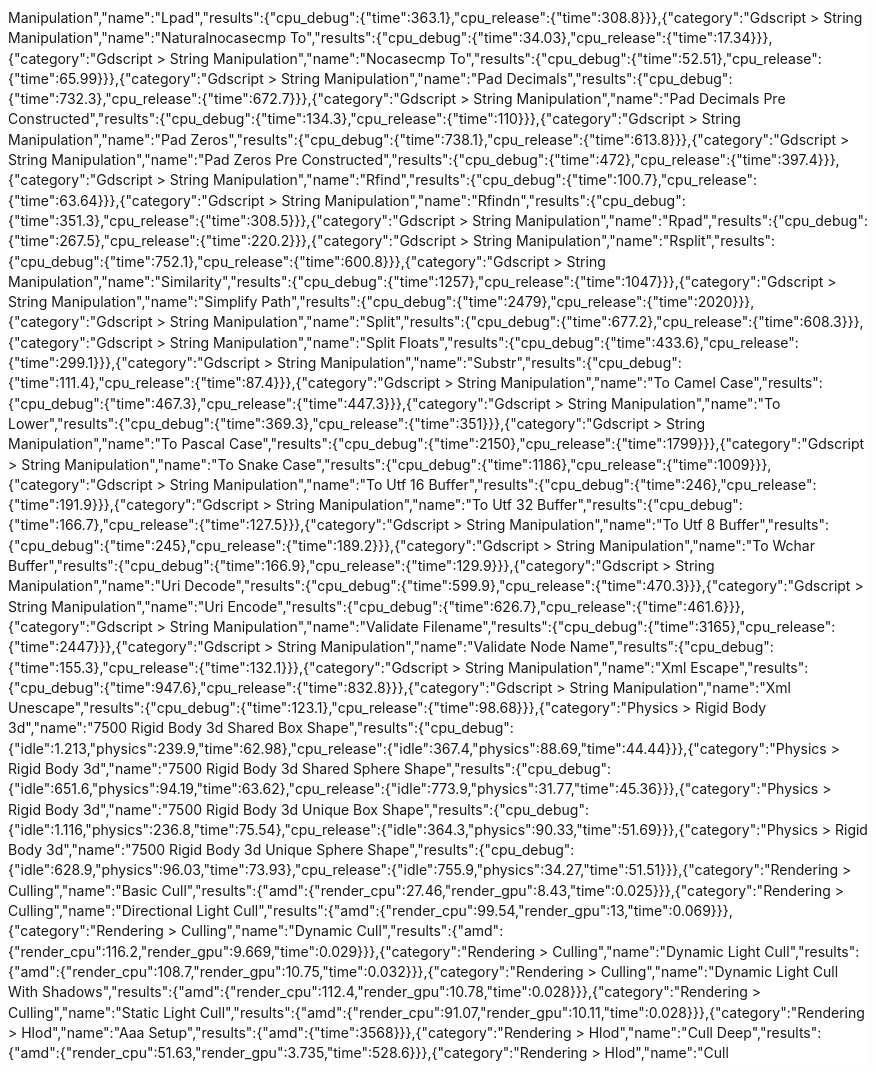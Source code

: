 Manipulation","name":"Lpad","results":{"cpu_debug":{"time":363.1},"cpu_release":{"time":308.8}}},{"category":"Gdscript > String Manipulation","name":"Naturalnocasecmp To","results":{"cpu_debug":{"time":34.03},"cpu_release":{"time":17.34}}},{"category":"Gdscript > String Manipulation","name":"Nocasecmp To","results":{"cpu_debug":{"time":52.51},"cpu_release":{"time":65.99}}},{"category":"Gdscript > String Manipulation","name":"Pad Decimals","results":{"cpu_debug":{"time":732.3},"cpu_release":{"time":672.7}}},{"category":"Gdscript > String Manipulation","name":"Pad Decimals Pre Constructed","results":{"cpu_debug":{"time":134.3},"cpu_release":{"time":110}}},{"category":"Gdscript > String Manipulation","name":"Pad Zeros","results":{"cpu_debug":{"time":738.1},"cpu_release":{"time":613.8}}},{"category":"Gdscript > String Manipulation","name":"Pad Zeros Pre Constructed","results":{"cpu_debug":{"time":472},"cpu_release":{"time":397.4}}},{"category":"Gdscript > String Manipulation","name":"Rfind","results":{"cpu_debug":{"time":100.7},"cpu_release":{"time":63.64}}},{"category":"Gdscript > String Manipulation","name":"Rfindn","results":{"cpu_debug":{"time":351.3},"cpu_release":{"time":308.5}}},{"category":"Gdscript > String Manipulation","name":"Rpad","results":{"cpu_debug":{"time":267.5},"cpu_release":{"time":220.2}}},{"category":"Gdscript > String Manipulation","name":"Rsplit","results":{"cpu_debug":{"time":752.1},"cpu_release":{"time":600.8}}},{"category":"Gdscript > String Manipulation","name":"Similarity","results":{"cpu_debug":{"time":1257},"cpu_release":{"time":1047}}},{"category":"Gdscript > String Manipulation","name":"Simplify Path","results":{"cpu_debug":{"time":2479},"cpu_release":{"time":2020}}},{"category":"Gdscript > String Manipulation","name":"Split","results":{"cpu_debug":{"time":677.2},"cpu_release":{"time":608.3}}},{"category":"Gdscript > String Manipulation","name":"Split Floats","results":{"cpu_debug":{"time":433.6},"cpu_release":{"time":299.1}}},{"category":"Gdscript > String Manipulation","name":"Substr","results":{"cpu_debug":{"time":111.4},"cpu_release":{"time":87.4}}},{"category":"Gdscript > String Manipulation","name":"To Camel Case","results":{"cpu_debug":{"time":467.3},"cpu_release":{"time":447.3}}},{"category":"Gdscript > String Manipulation","name":"To Lower","results":{"cpu_debug":{"time":369.3},"cpu_release":{"time":351}}},{"category":"Gdscript > String Manipulation","name":"To Pascal Case","results":{"cpu_debug":{"time":2150},"cpu_release":{"time":1799}}},{"category":"Gdscript > String Manipulation","name":"To Snake Case","results":{"cpu_debug":{"time":1186},"cpu_release":{"time":1009}}},{"category":"Gdscript > String Manipulation","name":"To Utf 16 Buffer","results":{"cpu_debug":{"time":246},"cpu_release":{"time":191.9}}},{"category":"Gdscript > String Manipulation","name":"To Utf 32 Buffer","results":{"cpu_debug":{"time":166.7},"cpu_release":{"time":127.5}}},{"category":"Gdscript > String Manipulation","name":"To Utf 8 Buffer","results":{"cpu_debug":{"time":245},"cpu_release":{"time":189.2}}},{"category":"Gdscript > String Manipulation","name":"To Wchar Buffer","results":{"cpu_debug":{"time":166.9},"cpu_release":{"time":129.9}}},{"category":"Gdscript > String Manipulation","name":"Uri Decode","results":{"cpu_debug":{"time":599.9},"cpu_release":{"time":470.3}}},{"category":"Gdscript > String Manipulation","name":"Uri Encode","results":{"cpu_debug":{"time":626.7},"cpu_release":{"time":461.6}}},{"category":"Gdscript > String Manipulation","name":"Validate Filename","results":{"cpu_debug":{"time":3165},"cpu_release":{"time":2447}}},{"category":"Gdscript > String Manipulation","name":"Validate Node Name","results":{"cpu_debug":{"time":155.3},"cpu_release":{"time":132.1}}},{"category":"Gdscript > String Manipulation","name":"Xml Escape","results":{"cpu_debug":{"time":947.6},"cpu_release":{"time":832.8}}},{"category":"Gdscript > String Manipulation","name":"Xml Unescape","results":{"cpu_debug":{"time":123.1},"cpu_release":{"time":98.68}}},{"category":"Physics > Rigid Body 3d","name":"7500 Rigid Body 3d Shared Box Shape","results":{"cpu_debug":{"idle":1.213,"physics":239.9,"time":62.98},"cpu_release":{"idle":367.4,"physics":88.69,"time":44.44}}},{"category":"Physics > Rigid Body 3d","name":"7500 Rigid Body 3d Shared Sphere Shape","results":{"cpu_debug":{"idle":651.6,"physics":94.19,"time":63.62},"cpu_release":{"idle":773.9,"physics":31.77,"time":45.36}}},{"category":"Physics > Rigid Body 3d","name":"7500 Rigid Body 3d Unique Box Shape","results":{"cpu_debug":{"idle":1.116,"physics":236.8,"time":75.54},"cpu_release":{"idle":364.3,"physics":90.33,"time":51.69}}},{"category":"Physics > Rigid Body 3d","name":"7500 Rigid Body 3d Unique Sphere Shape","results":{"cpu_debug":{"idle":628.9,"physics":96.03,"time":73.93},"cpu_release":{"idle":755.9,"physics":34.27,"time":51.51}}},{"category":"Rendering > Culling","name":"Basic Cull","results":{"amd":{"render_cpu":27.46,"render_gpu":8.43,"time":0.025}}},{"category":"Rendering > Culling","name":"Directional Light Cull","results":{"amd":{"render_cpu":99.54,"render_gpu":13,"time":0.069}}},{"category":"Rendering > Culling","name":"Dynamic Cull","results":{"amd":{"render_cpu":116.2,"render_gpu":9.669,"time":0.029}}},{"category":"Rendering > Culling","name":"Dynamic Light Cull","results":{"amd":{"render_cpu":108.7,"render_gpu":10.75,"time":0.032}}},{"category":"Rendering > Culling","name":"Dynamic Light Cull With Shadows","results":{"amd":{"render_cpu":112.4,"render_gpu":10.78,"time":0.028}}},{"category":"Rendering > Culling","name":"Static Light Cull","results":{"amd":{"render_cpu":91.07,"render_gpu":10.11,"time":0.028}}},{"category":"Rendering > Hlod","name":"Aaa Setup","results":{"amd":{"time":3568}}},{"category":"Rendering > Hlod","name":"Cull Deep","results":{"amd":{"render_cpu":51.63,"render_gpu":3.735,"time":528.6}}},{"category":"Rendering > Hlod","name":"Cull